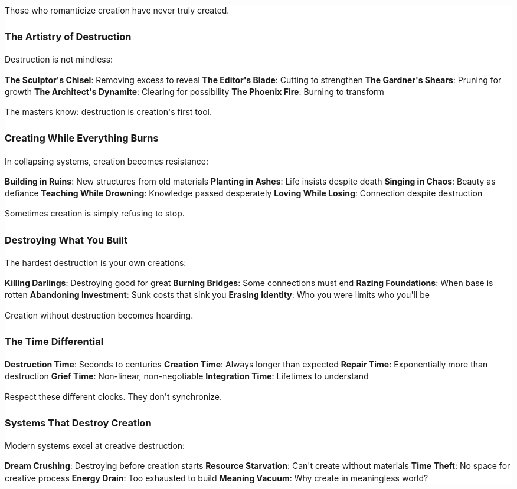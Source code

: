 Those who romanticize creation have never truly created.

### The Artistry of Destruction

Destruction is not mindless:

**The Sculptor's Chisel**: Removing excess to reveal
**The Editor's Blade**: Cutting to strengthen
**The Gardner's Shears**: Pruning for growth
**The Architect's Dynamite**: Clearing for possibility
**The Phoenix Fire**: Burning to transform

The masters know: destruction is creation's first tool.

### Creating While Everything Burns

In collapsing systems, creation becomes resistance:

**Building in Ruins**: New structures from old materials
**Planting in Ashes**: Life insists despite death
**Singing in Chaos**: Beauty as defiance
**Teaching While Drowning**: Knowledge passed desperately
**Loving While Losing**: Connection despite destruction

Sometimes creation is simply refusing to stop.

### Destroying What You Built

The hardest destruction is your own creations:

**Killing Darlings**: Destroying good for great
**Burning Bridges**: Some connections must end
**Razing Foundations**: When base is rotten
**Abandoning Investment**: Sunk costs that sink you
**Erasing Identity**: Who you were limits who you'll be

Creation without destruction becomes hoarding.

### The Time Differential

**Destruction Time**: Seconds to centuries
**Creation Time**: Always longer than expected
**Repair Time**: Exponentially more than destruction
**Grief Time**: Non-linear, non-negotiable
**Integration Time**: Lifetimes to understand

Respect these different clocks. They don't synchronize.

### Systems That Destroy Creation

Modern systems excel at creative destruction:

**Dream Crushing**: Destroying before creation starts
**Resource Starvation**: Can't create without materials
**Time Theft**: No space for creative process
**Energy Drain**: Too exhausted to build
**Meaning Vacuum**: Why create in meaningless world?

